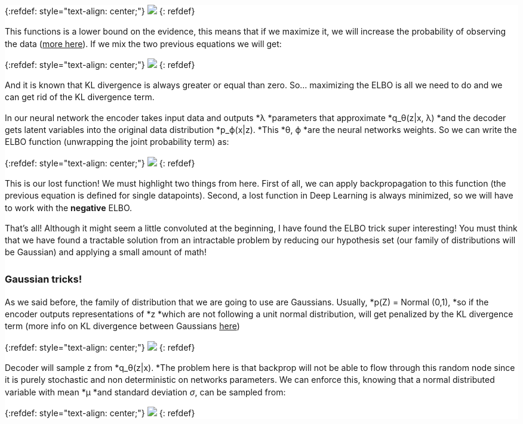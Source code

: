 {:refdef: style="text-align: center;"}
![](https://cdn-images-1.medium.com/max/2000/1*4RFgwB-Id8XQhMHcp8q_FQ.png)
{: refdef}

This functions is a lower bound on the evidence, this means that if we maximize it, we will increase the probability of observing the data ([more here](http://edwardlib.org/tutorials/klqp)). If we mix the two previous equations we will get:

{:refdef: style="text-align: center;"}
![](https://cdn-images-1.medium.com/max/2000/1*vn9tOG9xDyKlEzQeGFlbdQ.png)
{: refdef}

And it is known that KL divergence is always greater or equal than zero. So… maximizing the ELBO is all we need to do and we can get rid of the KL divergence term.

In our neural network the encoder takes input data and outputs *λ *parameters that approximate *q​_θ​​(z\|x, λ) *and the decoder gets latent variables into the original data distribution *p_ϕ(x\|z). *This *θ, ϕ *are the neural networks weights. So we can write the ELBO function (unwrapping the joint probability term) as:

{:refdef: style="text-align: center;"}
![](https://cdn-images-1.medium.com/max/2000/1*FvBk-6jDfs8wU1tSfuwT_Q.png)
{: refdef}

This is our lost function! We must highlight two things from here. First of all, we can apply backpropagation to this function (the previous equation is defined for single datapoints). Second, a lost function in Deep Learning is always minimized, so we will have to work with the **negative** ELBO.

That’s all! Although it might seem a little convoluted at the beginning, I have found the ELBO trick super interesting! You must think that we have found a tractable solution from an intractable problem by reducing our hypothesis set (our family of distributions will be Gaussian) and applying a small amount of math!


### Gaussian tricks!

As we said before, the family of distribution that we are going to use are Gaussians. Usually, *p(Z) = Normal (0,1), *so if the encoder outputs representations of *z *which are not following a unit normal distribution, will get penalized by the KL divergence term (more info on KL divergence between Gaussians [here](https://stats.stackexchange.com/questions/7440/kl-divergence-between-two-univariate-gaussians))

{:refdef: style="text-align: center;"}
![](https://cdn-images-1.medium.com/max/2000/1*Dgqsq_B4UXw5EZtqKMShHQ.png)
{: refdef}


Decoder will sample z from *q​_θ​​(z\|x). *The problem here is that backprop will not be able to flow through this random node since it is purely stochastic and non deterministic on networks parameters. We can enforce this, knowing that a normal distributed variable with mean *μ *and standard deviation *σ*, can be sampled from:

{:refdef: style="text-align: center;"}
![](https://cdn-images-1.medium.com/max/2000/1*hFfPr3CtQ0VLeLDAHPPOfQ.png)
{: refdef}
